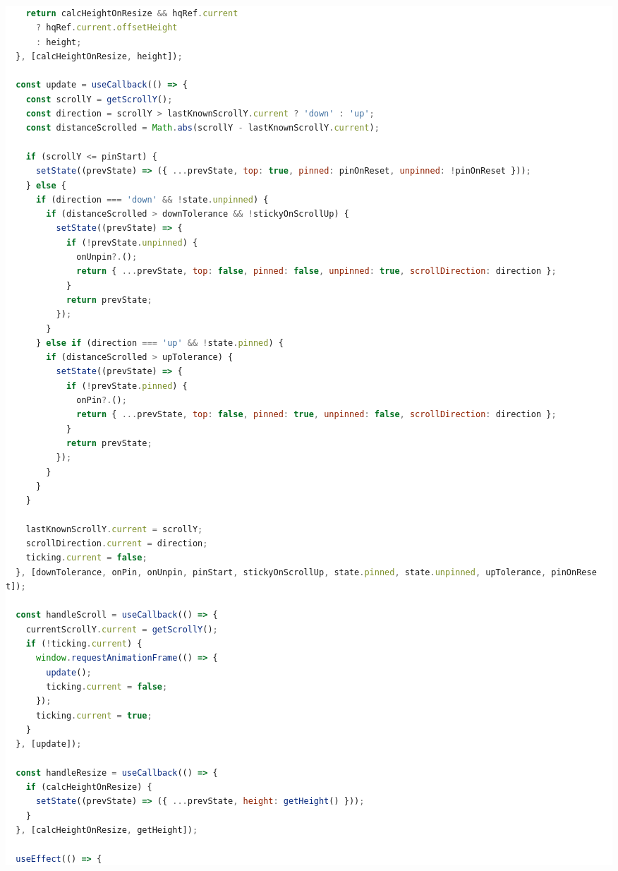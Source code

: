```jsx
    return calcHeightOnResize && hqRef.current
      ? hqRef.current.offsetHeight
      : height;
  }, [calcHeightOnResize, height]);

  const update = useCallback(() => {
    const scrollY = getScrollY();
    const direction = scrollY > lastKnownScrollY.current ? 'down' : 'up';
    const distanceScrolled = Math.abs(scrollY - lastKnownScrollY.current);

    if (scrollY <= pinStart) {
      setState((prevState) => ({ ...prevState, top: true, pinned: pinOnReset, unpinned: !pinOnReset }));
    } else {
      if (direction === 'down' && !state.unpinned) {
        if (distanceScrolled > downTolerance && !stickyOnScrollUp) {
          setState((prevState) => {
            if (!prevState.unpinned) {
              onUnpin?.();
              return { ...prevState, top: false, pinned: false, unpinned: true, scrollDirection: direction };
            }
            return prevState;
          });
        }
      } else if (direction === 'up' && !state.pinned) {
        if (distanceScrolled > upTolerance) {
          setState((prevState) => {
            if (!prevState.pinned) {
              onPin?.();
              return { ...prevState, top: false, pinned: true, unpinned: false, scrollDirection: direction };
            }
            return prevState;
          });
        }
      }
    }

    lastKnownScrollY.current = scrollY;
    scrollDirection.current = direction;
    ticking.current = false;
  }, [downTolerance, onPin, onUnpin, pinStart, stickyOnScrollUp, state.pinned, state.unpinned, upTolerance, pinOnReset]);

  const handleScroll = useCallback(() => {
    currentScrollY.current = getScrollY();
    if (!ticking.current) {
      window.requestAnimationFrame(() => {
        update();
        ticking.current = false;
      });
      ticking.current = true;
    }
  }, [update]);

  const handleResize = useCallback(() => {
    if (calcHeightOnResize) {
      setState((prevState) => ({ ...prevState, height: getHeight() }));
    }
  }, [calcHeightOnResize, getHeight]);

  useEffect(() => {
```